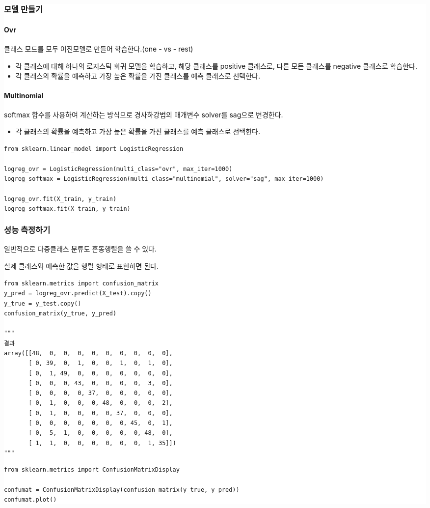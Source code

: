 ### 모델 만들기
#### Ovr
클래스 모드를 모두 이진모델로 만들어 학습한다.(one - vs - rest)
- 각 클래스에 대해 하나의 로지스틱 회귀 모델을 학습하고, 해당 클래스를 positive 클래스로, 다른 모든 클래스를 negative 클래스로 학습한다.
- 각 클래스의 확률을 예측하고 가장 높은 확률을 가진 클래스를 예측 클래스로 선택한다.

#### Multinomial
softmax 함수를 사용하여 계산하는 방식으로 경사하강법의 매개변수 solver를 sag으로 변경한다.
- 각 클래스의 확률을 예측하고 가장 높은 확률을 가진 클래스를 예측 클래스로 선택한다.

```
from sklearn.linear_model import LogisticRegression

logreg_ovr = LogisticRegression(multi_class="ovr", max_iter=1000)
logreg_softmax = LogisticRegression(multi_class="multinomial", solver="sag", max_iter=1000)

logreg_ovr.fit(X_train, y_train)
logreg_softmax.fit(X_train, y_train)
```

### 성능 측정하기
일반적으로 다중클래스 분류도 혼동행렬을 쓸 수 있다.

실제 클래스와 예측한 값을 행렬 형태로 표현하면 된다.

```
from sklearn.metrics import confusion_matrix
y_pred = logreg_ovr.predict(X_test).copy()
y_true = y_test.copy()
confusion_matrix(y_true, y_pred)

"""
결과
array([[48,  0,  0,  0,  0,  0,  0,  0,  0,  0],
       [ 0, 39,  0,  1,  0,  0,  1,  0,  1,  0],
       [ 0,  1, 49,  0,  0,  0,  0,  0,  0,  0],
       [ 0,  0,  0, 43,  0,  0,  0,  0,  3,  0],
       [ 0,  0,  0,  0, 37,  0,  0,  0,  0,  0],
       [ 0,  1,  0,  0,  0, 48,  0,  0,  0,  2],
       [ 0,  1,  0,  0,  0,  0, 37,  0,  0,  0],
       [ 0,  0,  0,  0,  0,  0,  0, 45,  0,  1],
       [ 0,  5,  1,  0,  0,  0,  0,  0, 48,  0],
       [ 1,  1,  0,  0,  0,  0,  0,  0,  1, 35]])
"""
```

```
from sklearn.metrics import ConfusionMatrixDisplay

confumat = ConfusionMatrixDisplay(confusion_matrix(y_true, y_pred))
confumat.plot()
```
